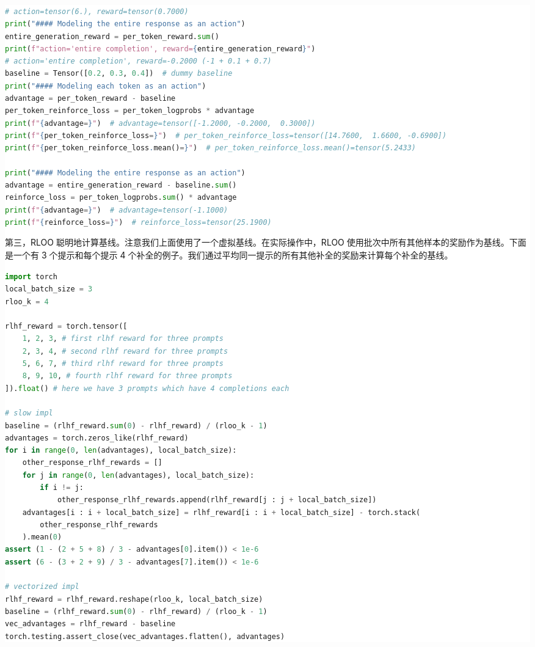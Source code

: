 ```python
# action=tensor(6.), reward=tensor(0.7000)
print("#### Modeling the entire response as an action")
entire_generation_reward = per_token_reward.sum()
print(f"action='entire completion', reward={entire_generation_reward}")
# action='entire completion', reward=-0.2000 (-1 + 0.1 + 0.7)
baseline = Tensor([0.2, 0.3, 0.4])  # dummy baseline
print("#### Modeling each token as an action")
advantage = per_token_reward - baseline
per_token_reinforce_loss = per_token_logprobs * advantage
print(f"{advantage=}")  # advantage=tensor([-1.2000, -0.2000,  0.3000])
print(f"{per_token_reinforce_loss=}")  # per_token_reinforce_loss=tensor([14.7600,  1.6600, -0.6900])
print(f"{per_token_reinforce_loss.mean()=}")  # per_token_reinforce_loss.mean()=tensor(5.2433)

print("#### Modeling the entire response as an action")
advantage = entire_generation_reward - baseline.sum()
reinforce_loss = per_token_logprobs.sum() * advantage
print(f"{advantage=}")  # advantage=tensor(-1.1000)
print(f"{reinforce_loss=}")  # reinforce_loss=tensor(25.1900)
```

第三，RLOO 聪明地计算基线。注意我们上面使用了一个虚拟基线。在实际操作中，RLOO 使用批次中所有其他样本的奖励作为基线。下面是一个有 3 个提示和每个提示 4 个补全的例子。我们通过平均同一提示的所有其他补全的奖励来计算每个补全的基线。


```python
import torch
local_batch_size = 3
rloo_k = 4

rlhf_reward = torch.tensor([
    1, 2, 3, # first rlhf reward for three prompts
    2, 3, 4, # second rlhf reward for three prompts
    5, 6, 7, # third rlhf reward for three prompts
    8, 9, 10, # fourth rlhf reward for three prompts
]).float() # here we have 3 prompts which have 4 completions each

# slow impl
baseline = (rlhf_reward.sum(0) - rlhf_reward) / (rloo_k - 1)
advantages = torch.zeros_like(rlhf_reward)
for i in range(0, len(advantages), local_batch_size):
    other_response_rlhf_rewards = []
    for j in range(0, len(advantages), local_batch_size):
        if i != j:
            other_response_rlhf_rewards.append(rlhf_reward[j : j + local_batch_size])
    advantages[i : i + local_batch_size] = rlhf_reward[i : i + local_batch_size] - torch.stack(
        other_response_rlhf_rewards
    ).mean(0)
assert (1 - (2 + 5 + 8) / 3 - advantages[0].item()) < 1e-6
assert (6 - (3 + 2 + 9) / 3 - advantages[7].item()) < 1e-6

# vectorized impl
rlhf_reward = rlhf_reward.reshape(rloo_k, local_batch_size)
baseline = (rlhf_reward.sum(0) - rlhf_reward) / (rloo_k - 1)
vec_advantages = rlhf_reward - baseline
torch.testing.assert_close(vec_advantages.flatten(), advantages)
```
